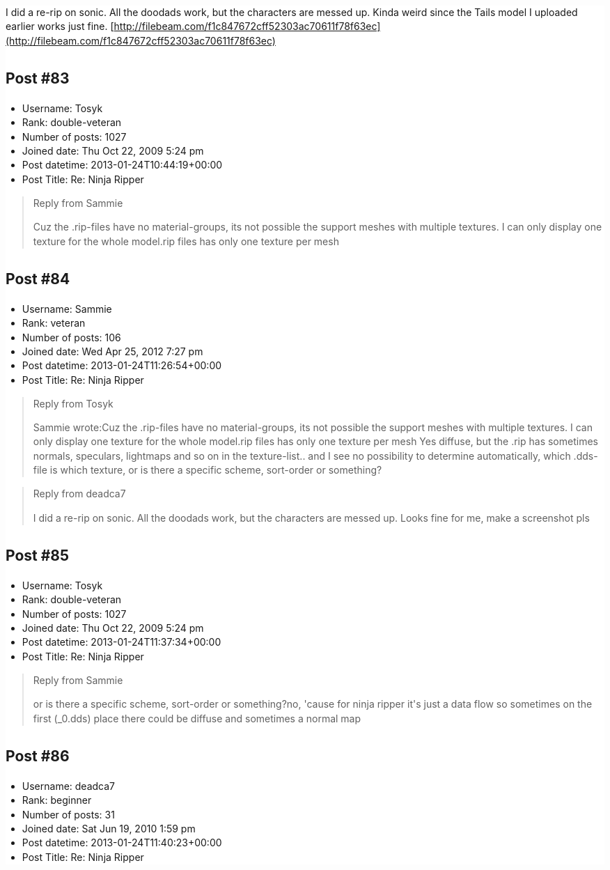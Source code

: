 I did a re-rip on sonic. All the doodads work, but the characters are messed up. Kinda weird since the Tails model I uploaded earlier works just fine.
[http://filebeam.com/f1c847672cff52303ac70611f78f63ec](http://filebeam.com/f1c847672cff52303ac70611f78f63ec)
## Post #83
- Username: Tosyk
- Rank: double-veteran
- Number of posts: 1027
- Joined date: Thu Oct 22, 2009 5:24 pm
- Post datetime: 2013-01-24T10:44:19+00:00
- Post Title: Re: Ninja Ripper

> Reply from Sammie
>
> Cuz the .rip-files have no material-groups, its not possible the support meshes with multiple textures. I can only display one texture for the whole model.rip files has only one texture per mesh
## Post #84
- Username: Sammie
- Rank: veteran
- Number of posts: 106
- Joined date: Wed Apr 25, 2012 7:27 pm
- Post datetime: 2013-01-24T11:26:54+00:00
- Post Title: Re: Ninja Ripper

> Reply from Tosyk
>
> Sammie wrote:Cuz the .rip-files have no material-groups, its not possible the support meshes with multiple textures. I can only display one texture for the whole model.rip files has only one texture per mesh
Yes diffuse, but the .rip has sometimes normals, speculars, lightmaps and so on in the texture-list.. and I see no possibility to determine automatically, which .dds-file is which texture, or is there a specific scheme, sort-order or something?

> Reply from deadca7
>
> I did a re-rip on sonic. All the doodads work, but the characters are messed up.
Looks fine for me, make a screenshot pls
## Post #85
- Username: Tosyk
- Rank: double-veteran
- Number of posts: 1027
- Joined date: Thu Oct 22, 2009 5:24 pm
- Post datetime: 2013-01-24T11:37:34+00:00
- Post Title: Re: Ninja Ripper

> Reply from Sammie
>
> or is there a specific scheme, sort-order or something?no, 'cause for ninja ripper it's just a data flow
so sometimes on the first (_0.dds) place there could be diffuse and sometimes a normal map
## Post #86
- Username: deadca7
- Rank: beginner
- Number of posts: 31
- Joined date: Sat Jun 19, 2010 1:59 pm
- Post datetime: 2013-01-24T11:40:23+00:00
- Post Title: Re: Ninja Ripper
